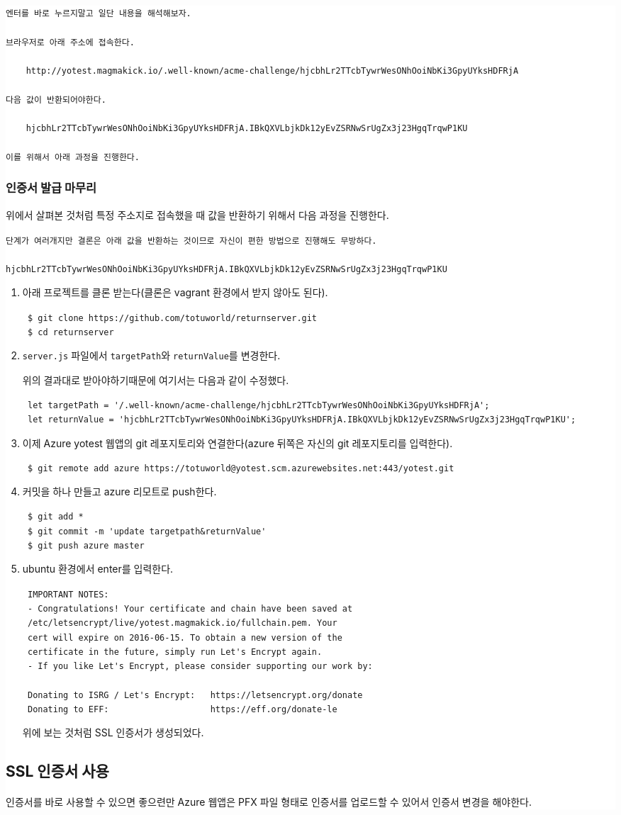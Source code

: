     엔터를 바로 누르지말고 일단 내용을 해석해보자.
    
    브라우저로 아래 주소에 접속한다.
    
        http://yotest.magmakick.io/.well-known/acme-challenge/hjcbhLr2TTcbTywrWesONhOoiNbKi3GpyUYksHDFRjA 
    
    다음 값이 반환되어야한다.
    
        hjcbhLr2TTcbTywrWesONhOoiNbKi3GpyUYksHDFRjA.IBkQXVLbjkDk12yEvZSRNwSrUgZx3j23HgqTrqwP1KU
        
    이를 위해서 아래 과정을 진행한다.

### 인증서 발급 마무리

위에서 살펴본 것처럼 특정 주소지로 접속했을 때 값을 반환하기 위해서 다음 과정을 진행한다.

    단계가 여러개지만 결론은 아래 값을 반환하는 것이므로 자신이 편한 방법으로 진행해도 무방하다.
    
    hjcbhLr2TTcbTywrWesONhOoiNbKi3GpyUYksHDFRjA.IBkQXVLbjkDk12yEvZSRNwSrUgZx3j23HgqTrqwP1KU

1. 아래 프로젝트를 클론 받는다(클론은 vagrant 환경에서 받지 않아도 된다).

        $ git clone https://github.com/totuworld/returnserver.git
        $ cd returnserver
    
2. `server.js` 파일에서 `targetPath`와 `returnValue`를 변경한다.

    위의 결과대로 받아야하기때문에 여기서는 다음과 같이 수정했다.

        let targetPath = '/.well-known/acme-challenge/hjcbhLr2TTcbTywrWesONhOoiNbKi3GpyUYksHDFRjA';
        let returnValue = 'hjcbhLr2TTcbTywrWesONhOoiNbKi3GpyUYksHDFRjA.IBkQXVLbjkDk12yEvZSRNwSrUgZx3j23HgqTrqwP1KU';
    
3. 이제 Azure yotest 웹앱의 git 레포지토리와 연결한다(azure 뒤쪽은 자신의 git 레포지토리를 입력한다).

        $ git remote add azure https://totuworld@yotest.scm.azurewebsites.net:443/yotest.git

4. 커밋을 하나 만들고 azure 리모트로 push한다.

        $ git add *
        $ git commit -m 'update targetpath&returnValue'
        $ git push azure master

5. ubuntu 환경에서 enter를 입력한다.

        IMPORTANT NOTES:
        - Congratulations! Your certificate and chain have been saved at
        /etc/letsencrypt/live/yotest.magmakick.io/fullchain.pem. Your
        cert will expire on 2016-06-15. To obtain a new version of the
        certificate in the future, simply run Let's Encrypt again.
        - If you like Let's Encrypt, please consider supporting our work by:

        Donating to ISRG / Let's Encrypt:   https://letsencrypt.org/donate
        Donating to EFF:                    https://eff.org/donate-le
        
    위에 보는 것처럼 SSL 인증서가 생성되었다.
    
## SSL 인증서 사용

인증서를 바로 사용할 수 있으면 좋으련만 Azure 웹앱은 PFX 파일 형태로 인증서를 업로드할 수 있어서 인증서 변경을 해야한다.
